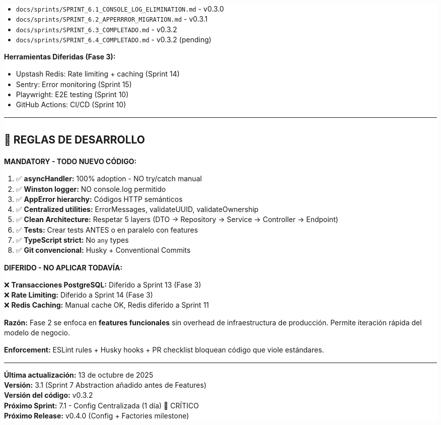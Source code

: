 - `docs/sprints/SPRINT_6.1_CONSOLE_LOG_ELIMINATION.md` - v0.3.0
- `docs/sprints/SPRINT_6.2_APPERRROR_MIGRATION.md` - v0.3.1
- `docs/sprints/SPRINT_6.3_COMPLETADO.md` - v0.3.2
- `docs/sprints/SPRINT_6.4_COMPLETADO.md` - v0.3.2 (pending)

**Herramientas Diferidas (Fase 3):**

- Upstash Redis: Rate limiting + caching (Sprint 14)
- Sentry: Error monitoring (Sprint 15)
- Playwright: E2E testing (Sprint 10)
- GitHub Actions: CI/CD (Sprint 10)

---

## 🚨 REGLAS DE DESARROLLO

**MANDATORY - TODO NUEVO CÓDIGO:**

1. ✅ **asyncHandler:** 100% adoption - NO try/catch manual
2. ✅ **Winston logger:** NO console.log permitido
3. ✅ **AppError hierarchy:** Códigos HTTP semánticos
4. ✅ **Centralized utilities:** ErrorMessages, validateUUID, validateOwnership
5. ✅ **Clean Architecture:** Respetar 5 layers (DTO → Repository → Service → Controller → Endpoint)
6. ✅ **Tests:** Crear tests ANTES o en paralelo con features
7. ✅ **TypeScript strict:** No `any` types
8. ✅ **Git convencional:** Husky + Conventional Commits

**DIFERIDO - NO APLICAR TODAVÍA:**

❌ **Transacciones PostgreSQL:** Diferido a Sprint 13 (Fase 3)  
❌ **Rate Limiting:** Diferido a Sprint 14 (Fase 3)  
❌ **Redis Caching:** Manual cache OK, Redis diferido a Sprint 11

**Razón:** Fase 2 se enfoca en **features funcionales** sin overhead de infraestructura de producción. Permite iteración rápida del modelo de negocio.

**Enforcement:** ESLint rules + Husky hooks + PR checklist bloquean código que viole estándares.

---

**Última actualización:** 13 de octubre de 2025  
**Versión:** 3.1 (Sprint 7 Abstraction añadido antes de Features)  
**Versión del código:** v0.3.2  
**Próximo Sprint:** 7.1 - Config Centralizada (1 día) 🔴 CRÍTICO  
**Próximo Release:** v0.4.0 (Config + Factories milestone)

